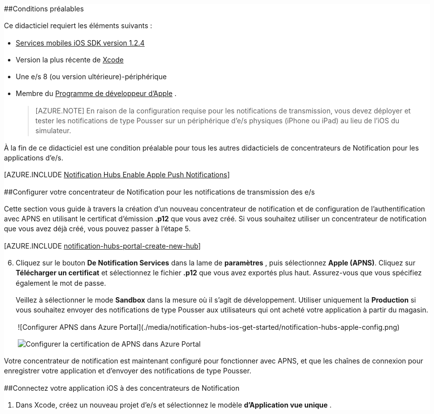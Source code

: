 ##<a name="prerequisites"></a>Conditions préalables

Ce didacticiel requiert les éléments suivants :

+ [Services mobiles iOS SDK version 1.2.4]
+ Version la plus récente de [Xcode]
+ Une e/s 8 (ou version ultérieure)-périphérique
+ Membre du [Programme de développeur d’Apple](https://developer.apple.com/programs/) .

   > [AZURE.NOTE] En raison de la configuration requise pour les notifications de transmission, vous devez déployer et tester les notifications de type Pousser sur un périphérique d’e/s physiques (iPhone ou iPad) au lieu de l’iOS du simulateur.

À la fin de ce didacticiel est une condition préalable pour tous les autres didacticiels de concentrateurs de Notification pour les applications d’e/s.

[AZURE.INCLUDE [Notification Hubs Enable Apple Push Notifications](../../includes/notification-hubs-enable-apple-push-notifications.md)]

##<a name="configure-your-notification-hub-for-ios-push-notifications"></a>Configurer votre concentrateur de Notification pour les notifications de transmission des e/s

Cette section vous guide à travers la création d’un nouveau concentrateur de notification et de configuration de l’authentification avec APNS en utilisant le certificat d’émission **.p12** que vous avez créé. Si vous souhaitez utiliser un concentrateur de notification que vous avez déjà créé, vous pouvez passer à l’étape 5.

[AZURE.INCLUDE [notification-hubs-portal-create-new-hub](../../includes/notification-hubs-portal-create-new-hub.md)]

<ol start="6">
<li>
<p>Cliquez sur le bouton <b>De Notification Services</b> dans la lame de <b>paramètres</b> , puis sélectionnez <b>Apple (APNS)</b>. Cliquez sur <b>Télécharger un certificat</b> et sélectionnez le fichier <b>.p12</b> que vous avez exportés plus haut. Assurez-vous que vous spécifiez également le mot de passe.</p>
<p>Veillez à sélectionner le mode <b>Sandbox</b> dans la mesure où il s’agit de développement. Utiliser uniquement la <b>Production</b> si vous souhaitez envoyer des notifications de type Pousser aux utilisateurs qui ont acheté votre application à partir du magasin.</p>
</li>
</ol>
&emsp;&emsp;![Configurer APNS dans Azure Portal](./media/notification-hubs-ios-get-started/notification-hubs-apple-config.png)

&emsp;&emsp;![Configurer la certification de APNS dans Azure Portal](./media/notification-hubs-ios-get-started/notification-hubs-apple-config-cert.png)



Votre concentrateur de notification est maintenant configuré pour fonctionner avec APNS, et que les chaînes de connexion pour enregistrer votre application et d’envoyer des notifications de type Pousser.

##<a name="connect-your-ios-app-to-notification-hubs"></a>Connectez votre application iOS à des concentrateurs de Notification

1. Dans Xcode, créez un nouveau projet d’e/s et sélectionnez le modèle **d’Application vue unique** .


[6]: ./media/notification-hubs-ios-get-started/notification-hubs-configure-ios.png
[8]: ./media/notification-hubs-ios-get-started/notification-hubs-create-ios-app.png
[9]: ./media/notification-hubs-ios-get-started/notification-hubs-create-ios-app2.png
[10]: ./media/notification-hubs-ios-get-started/notification-hubs-create-ios-app3.png
[11]: ./media/notification-hubs-ios-get-started/notification-hubs-xcode-product-name.png
[30]: ./media/notification-hubs-ios-get-started/notification-hubs-test-send.png
[31]: ./media/notification-hubs-ios-get-started/notification-hubs-ios-ui.png
[32]: ./media/notification-hubs-ios-get-started/notification-hubs-storyboard-view.png
[33]: ./media/notification-hubs-ios-get-started/notification-hubs-test1.png
[34]: ./media/notification-hubs-ios-get-started/notification-hubs-test2.png
[35]: ./media/notification-hubs-ios-get-started/notification-hubs-test3.png
[Services mobiles iOS SDK version 1.2.4]: http://aka.ms/kymw2g
[Mobile Services iOS SDK]: http://go.microsoft.com/fwLink/?LinkID=266533
[Submit an app page]: http://go.microsoft.com/fwlink/p/?LinkID=266582
[My Applications]: http://go.microsoft.com/fwlink/p/?LinkId=262039
[Live SDK for Windows]: http://go.microsoft.com/fwlink/p/?LinkId=262253
[Get started with Mobile Services]: /develop/mobile/tutorials/get-started-ios
[Azure Classic Portal]: https://manage.windowsazure.com/
[Conseils de concentrateurs de notification]: http://msdn.microsoft.com/library/jj927170.aspx
[Xcode]: https://go.microsoft.com/fwLink/p/?LinkID=266532
[iOS Provisioning Portal]: http://go.microsoft.com/fwlink/p/?LinkId=272456
[Get started with push notifications in Mobile Services]: ../mobile-services-javascript-backend-ios-get-started-push.md
[Concentrateurs Azure Notification notifier des utilisateurs pour les e/s avec le serveur principal .NET]: notification-hubs-aspnet-backend-ios-apple-apns-notification.md
[Concentrateurs de Notification permet d’envoyer des informations de dernière minute]: notification-hubs-ios-xplat-segmented-apns-push-notification.md
[Local et poussez le Guide de programmation de Notification]: http://developer.apple.com/library/mac/#documentation/NetworkingInternet/Conceptual/RemoteNotificationsPG/Chapters/ApplePushService.html#//apple_ref/doc/uid/TP40008194-CH100-SW1
[Azure Portal]: https://portal.azure.com